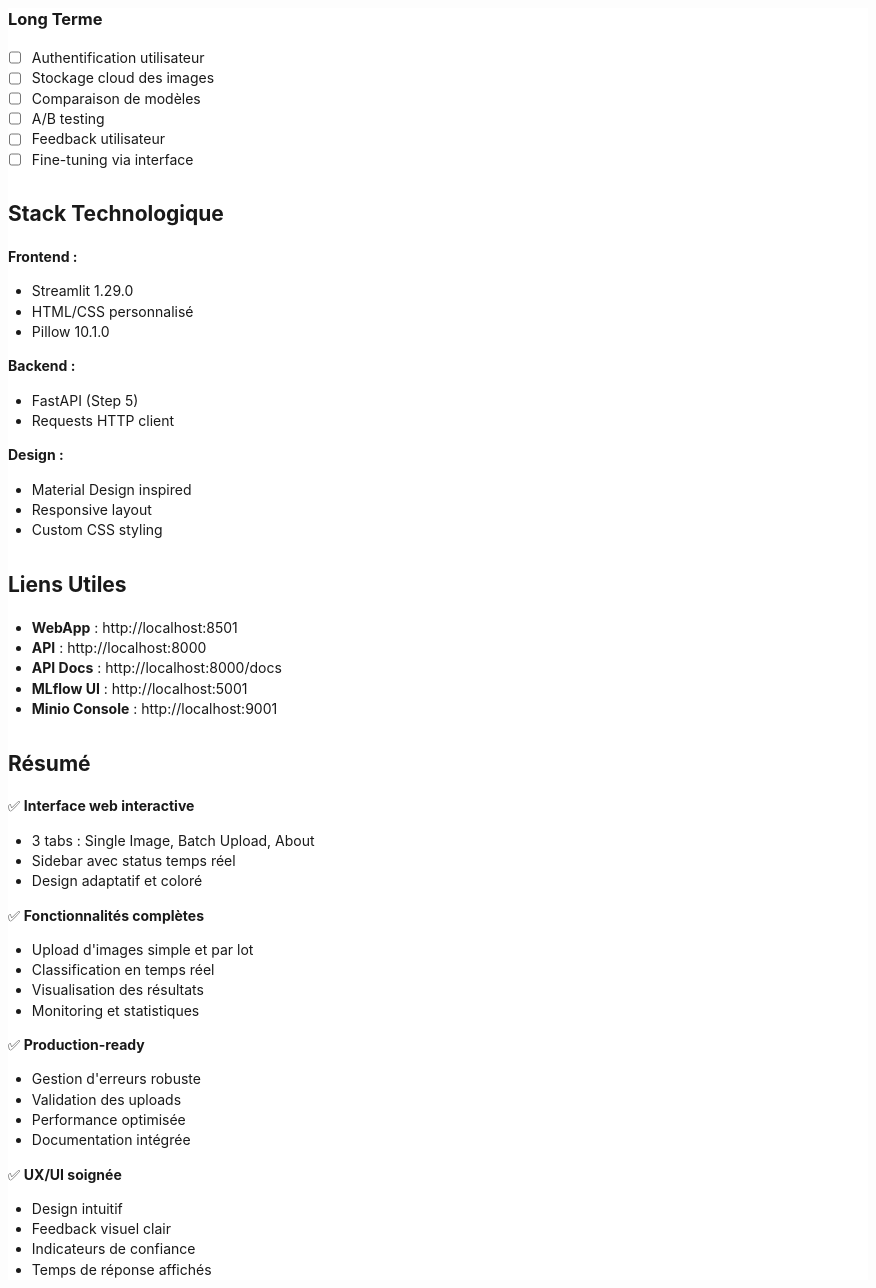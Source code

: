 ### Long Terme
- [ ] Authentification utilisateur
- [ ] Stockage cloud des images
- [ ] Comparaison de modèles
- [ ] A/B testing
- [ ] Feedback utilisateur
- [ ] Fine-tuning via interface

## Stack Technologique

**Frontend :**
- Streamlit 1.29.0
- HTML/CSS personnalisé
- Pillow 10.1.0

**Backend :**
- FastAPI (Step 5)
- Requests HTTP client

**Design :**
- Material Design inspired
- Responsive layout
- Custom CSS styling

## Liens Utiles

- **WebApp** : http://localhost:8501
- **API** : http://localhost:8000
- **API Docs** : http://localhost:8000/docs
- **MLflow UI** : http://localhost:5001
- **Minio Console** : http://localhost:9001

## Résumé

✅ **Interface web interactive**
- 3 tabs : Single Image, Batch Upload, About
- Sidebar avec status temps réel
- Design adaptatif et coloré

✅ **Fonctionnalités complètes**
- Upload d'images simple et par lot
- Classification en temps réel
- Visualisation des résultats
- Monitoring et statistiques

✅ **Production-ready**
- Gestion d'erreurs robuste
- Validation des uploads
- Performance optimisée
- Documentation intégrée

✅ **UX/UI soignée**
- Design intuitif
- Feedback visuel clair
- Indicateurs de confiance
- Temps de réponse affichés

